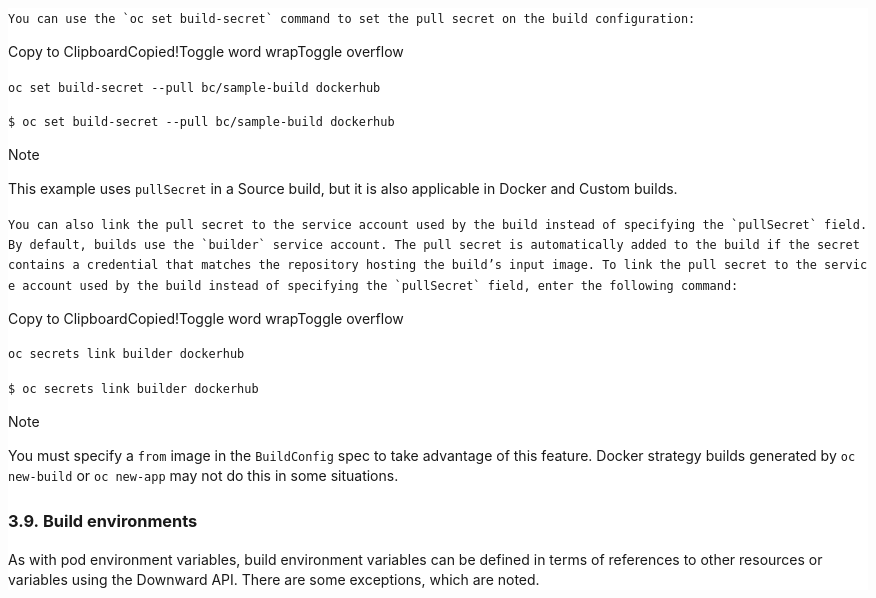     You can use the `oc set build-secret` command to set the pull secret on the build configuration:

Copy to ClipboardCopied!Toggle word wrapToggle overflow

```
oc set build-secret --pull bc/sample-build dockerhub
```



```shell-session
$ oc set build-secret --pull bc/sample-build dockerhub
```



Note






This example uses `pullSecret` in a Source build, but it is also applicable in Docker and Custom builds.






    You can also link the pull secret to the service account used by the build instead of specifying the `pullSecret` field. By default, builds use the `builder` service account. The pull secret is automatically added to the build if the secret contains a credential that matches the repository hosting the build’s input image. To link the pull secret to the service account used by the build instead of specifying the `pullSecret` field, enter the following command:

Copy to ClipboardCopied!Toggle word wrapToggle overflow

```
oc secrets link builder dockerhub
```



```shell-session
$ oc secrets link builder dockerhub
```



Note






You must specify a `from` image in the `BuildConfig` spec to take advantage of this feature. Docker strategy builds generated by `oc new-build` or `oc new-app` may not do this in some situations.



### 3.9. Build environments

As with pod environment variables, build environment variables can be defined in terms of references to other resources or variables using the Downward API. There are some exceptions, which are noted.

